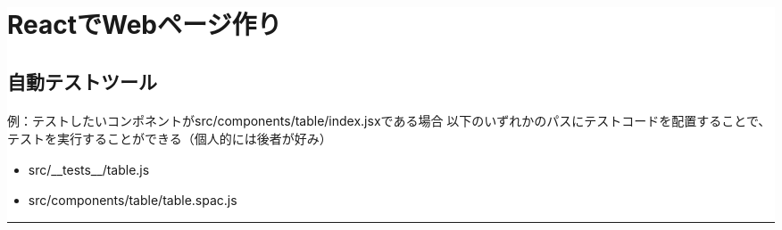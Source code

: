 # ReactでWebページ作り

## 自動テストツール


例：テストしたいコンポネントがsrc/components/table/index.jsxである場合
以下のいずれかのパスにテストコードを配置することで、テストを実行することができる（個人的には後者が好み）



- <p>src/__tests__/table.js</p>
- <p>src/components/table/table.spac.js</p>

---